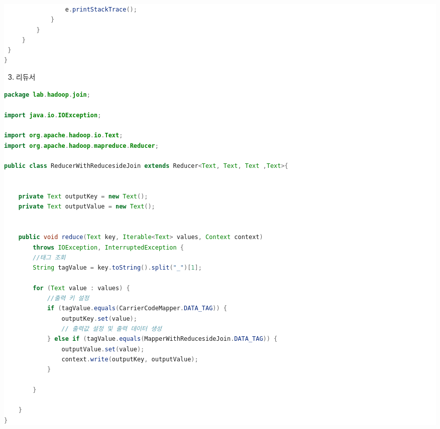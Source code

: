    ```java
   					e.printStackTrace();
   				}
   			}
   		}
   	}
   }
   
   
   ```

   



3. 리듀서

```java
package lab.hadoop.join;

import java.io.IOException;

import org.apache.hadoop.io.Text;
import org.apache.hadoop.mapreduce.Reducer;

public class ReducerWithReducesideJoin extends Reducer<Text, Text, Text ,Text>{
	
	
	private Text outputKey = new Text();
	private Text outputValue = new Text();
	
	
	public void reduce(Text key, Iterable<Text> values, Context context)
		throws IOException, InterruptedException {
		//태그 조회
		String tagValue = key.toString().split("_")[1];
		
		for (Text value : values) {
			//출력 키 설정 
			if (tagValue.equals(CarrierCodeMapper.DATA_TAG)) {
				outputKey.set(value);
				// 출력값 설정 및 출력 데이터 생성
			} else if (tagValue.equals(MapperWithReducesideJoin.DATA_TAG)) {
				outputValue.set(value);
				context.write(outputKey, outputValue);
			}

		}

	}
}

```

